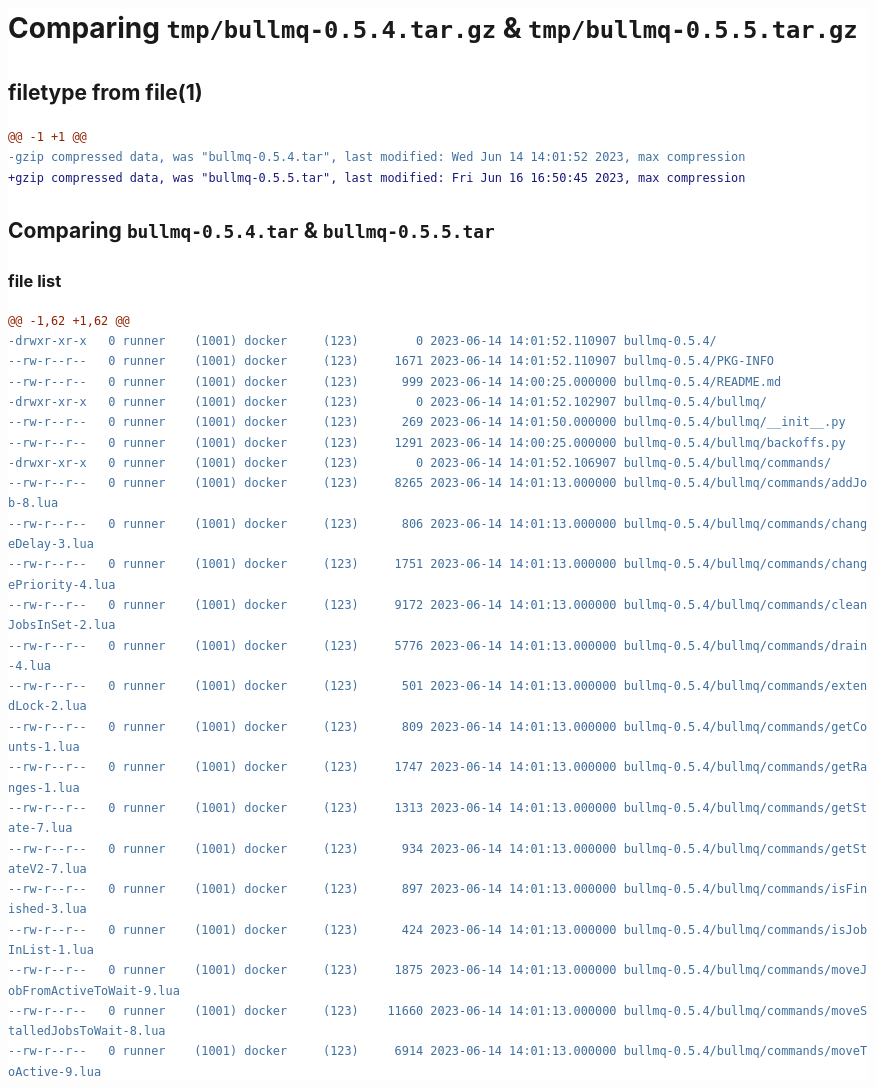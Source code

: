 # Comparing `tmp/bullmq-0.5.4.tar.gz` & `tmp/bullmq-0.5.5.tar.gz`

## filetype from file(1)

```diff
@@ -1 +1 @@
-gzip compressed data, was "bullmq-0.5.4.tar", last modified: Wed Jun 14 14:01:52 2023, max compression
+gzip compressed data, was "bullmq-0.5.5.tar", last modified: Fri Jun 16 16:50:45 2023, max compression
```

## Comparing `bullmq-0.5.4.tar` & `bullmq-0.5.5.tar`

### file list

```diff
@@ -1,62 +1,62 @@
-drwxr-xr-x   0 runner    (1001) docker     (123)        0 2023-06-14 14:01:52.110907 bullmq-0.5.4/
--rw-r--r--   0 runner    (1001) docker     (123)     1671 2023-06-14 14:01:52.110907 bullmq-0.5.4/PKG-INFO
--rw-r--r--   0 runner    (1001) docker     (123)      999 2023-06-14 14:00:25.000000 bullmq-0.5.4/README.md
-drwxr-xr-x   0 runner    (1001) docker     (123)        0 2023-06-14 14:01:52.102907 bullmq-0.5.4/bullmq/
--rw-r--r--   0 runner    (1001) docker     (123)      269 2023-06-14 14:01:50.000000 bullmq-0.5.4/bullmq/__init__.py
--rw-r--r--   0 runner    (1001) docker     (123)     1291 2023-06-14 14:00:25.000000 bullmq-0.5.4/bullmq/backoffs.py
-drwxr-xr-x   0 runner    (1001) docker     (123)        0 2023-06-14 14:01:52.106907 bullmq-0.5.4/bullmq/commands/
--rw-r--r--   0 runner    (1001) docker     (123)     8265 2023-06-14 14:01:13.000000 bullmq-0.5.4/bullmq/commands/addJob-8.lua
--rw-r--r--   0 runner    (1001) docker     (123)      806 2023-06-14 14:01:13.000000 bullmq-0.5.4/bullmq/commands/changeDelay-3.lua
--rw-r--r--   0 runner    (1001) docker     (123)     1751 2023-06-14 14:01:13.000000 bullmq-0.5.4/bullmq/commands/changePriority-4.lua
--rw-r--r--   0 runner    (1001) docker     (123)     9172 2023-06-14 14:01:13.000000 bullmq-0.5.4/bullmq/commands/cleanJobsInSet-2.lua
--rw-r--r--   0 runner    (1001) docker     (123)     5776 2023-06-14 14:01:13.000000 bullmq-0.5.4/bullmq/commands/drain-4.lua
--rw-r--r--   0 runner    (1001) docker     (123)      501 2023-06-14 14:01:13.000000 bullmq-0.5.4/bullmq/commands/extendLock-2.lua
--rw-r--r--   0 runner    (1001) docker     (123)      809 2023-06-14 14:01:13.000000 bullmq-0.5.4/bullmq/commands/getCounts-1.lua
--rw-r--r--   0 runner    (1001) docker     (123)     1747 2023-06-14 14:01:13.000000 bullmq-0.5.4/bullmq/commands/getRanges-1.lua
--rw-r--r--   0 runner    (1001) docker     (123)     1313 2023-06-14 14:01:13.000000 bullmq-0.5.4/bullmq/commands/getState-7.lua
--rw-r--r--   0 runner    (1001) docker     (123)      934 2023-06-14 14:01:13.000000 bullmq-0.5.4/bullmq/commands/getStateV2-7.lua
--rw-r--r--   0 runner    (1001) docker     (123)      897 2023-06-14 14:01:13.000000 bullmq-0.5.4/bullmq/commands/isFinished-3.lua
--rw-r--r--   0 runner    (1001) docker     (123)      424 2023-06-14 14:01:13.000000 bullmq-0.5.4/bullmq/commands/isJobInList-1.lua
--rw-r--r--   0 runner    (1001) docker     (123)     1875 2023-06-14 14:01:13.000000 bullmq-0.5.4/bullmq/commands/moveJobFromActiveToWait-9.lua
--rw-r--r--   0 runner    (1001) docker     (123)    11660 2023-06-14 14:01:13.000000 bullmq-0.5.4/bullmq/commands/moveStalledJobsToWait-8.lua
--rw-r--r--   0 runner    (1001) docker     (123)     6914 2023-06-14 14:01:13.000000 bullmq-0.5.4/bullmq/commands/moveToActive-9.lua
```